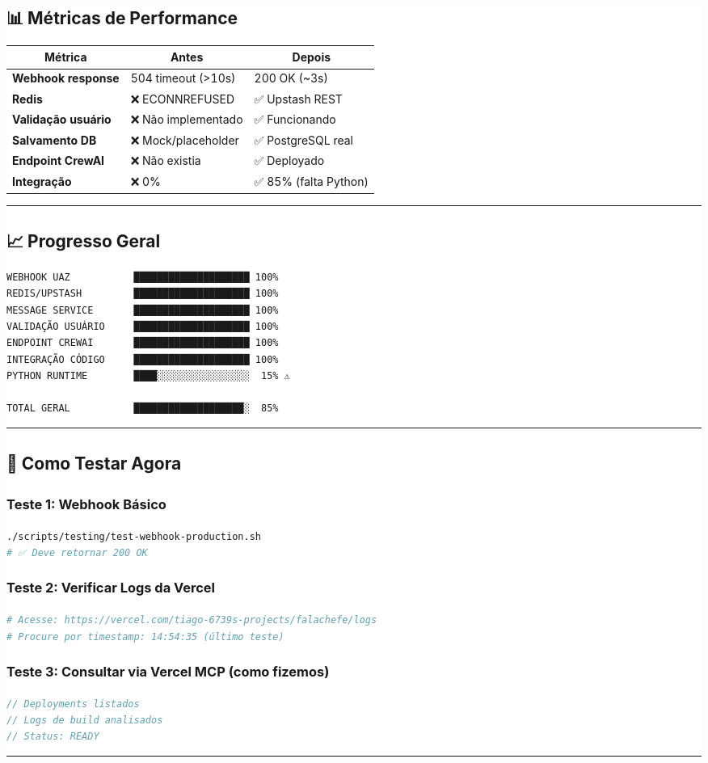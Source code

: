 
## 📊 Métricas de Performance

| Métrica | Antes | Depois |
|---------|-------|---------|
| **Webhook response** | 504 timeout (>10s) | 200 OK (~3s) |
| **Redis** | ❌ ECONNREFUSED | ✅ Upstash REST |
| **Validação usuário** | ❌ Não implementado | ✅ Funcionando |
| **Salvamento DB** | ❌ Mock/placeholder | ✅ PostgreSQL real |
| **Endpoint CrewAI** | ❌ Não existia | ✅ Deployado |
| **Integração** | ❌ 0% | ✅ 85% (falta Python) |

---

## 📈 Progresso Geral

```
WEBHOOK UAZ           ████████████████████ 100%
REDIS/UPSTASH         ████████████████████ 100%
MESSAGE SERVICE       ████████████████████ 100%
VALIDAÇÃO USUÁRIO     ████████████████████ 100%
ENDPOINT CREWAI       ████████████████████ 100%
INTEGRAÇÃO CÓDIGO     ████████████████████ 100%
PYTHON RUNTIME        ████░░░░░░░░░░░░░░░░  15% ⚠️

TOTAL GERAL           ███████████████████░  85%
```

---

## 🧪 Como Testar Agora

### Teste 1: Webhook Básico
```bash
./scripts/testing/test-webhook-production.sh
# ✅ Deve retornar 200 OK
```

### Teste 2: Verificar Logs da Vercel
```bash
# Acesse: https://vercel.com/tiago-6739s-projects/falachefe/logs
# Procure por timestamp: 14:54:35 (último teste)
```

### Teste 3: Consultar via Vercel MCP (como fizemos)
```typescript
// Deployments listados
// Logs de build analisados
// Status: READY
```

---